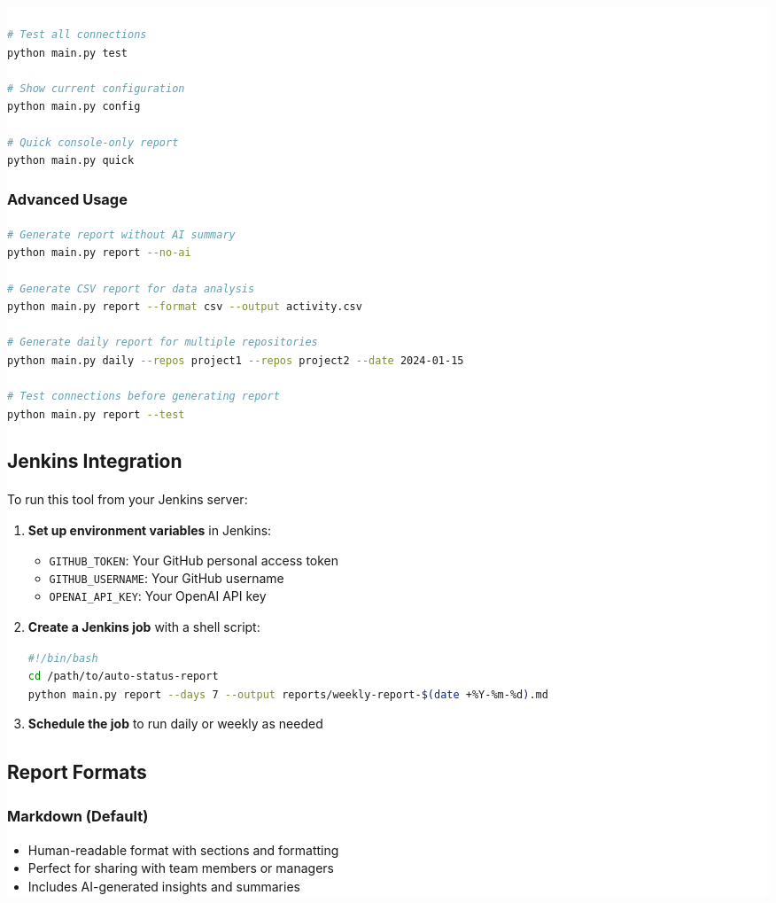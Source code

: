 ```bash

# Test all connections
python main.py test

# Show current configuration
python main.py config

# Quick console-only report
python main.py quick
```

### Advanced Usage

```bash
# Generate report without AI summary
python main.py report --no-ai

# Generate CSV report for data analysis
python main.py report --format csv --output activity.csv

# Generate daily report for multiple repositories
python main.py daily --repos project1 --repos project2 --date 2024-01-15

# Test connections before generating report
python main.py report --test
```

## Jenkins Integration

To run this tool from your Jenkins server:

1. **Set up environment variables** in Jenkins:
   - `GITHUB_TOKEN`: Your GitHub personal access token
   - `GITHUB_USERNAME`: Your GitHub username
   - `OPENAI_API_KEY`: Your OpenAI API key

2. **Create a Jenkins job** with a shell script:
   ```bash
   #!/bin/bash
   cd /path/to/auto-status-report
   python main.py report --days 7 --output reports/weekly-report-$(date +%Y-%m-%d).md
   ```

3. **Schedule the job** to run daily or weekly as needed

## Report Formats

### Markdown (Default)
- Human-readable format with sections and formatting
- Perfect for sharing with team members or managers
- Includes AI-generated insights and summaries
